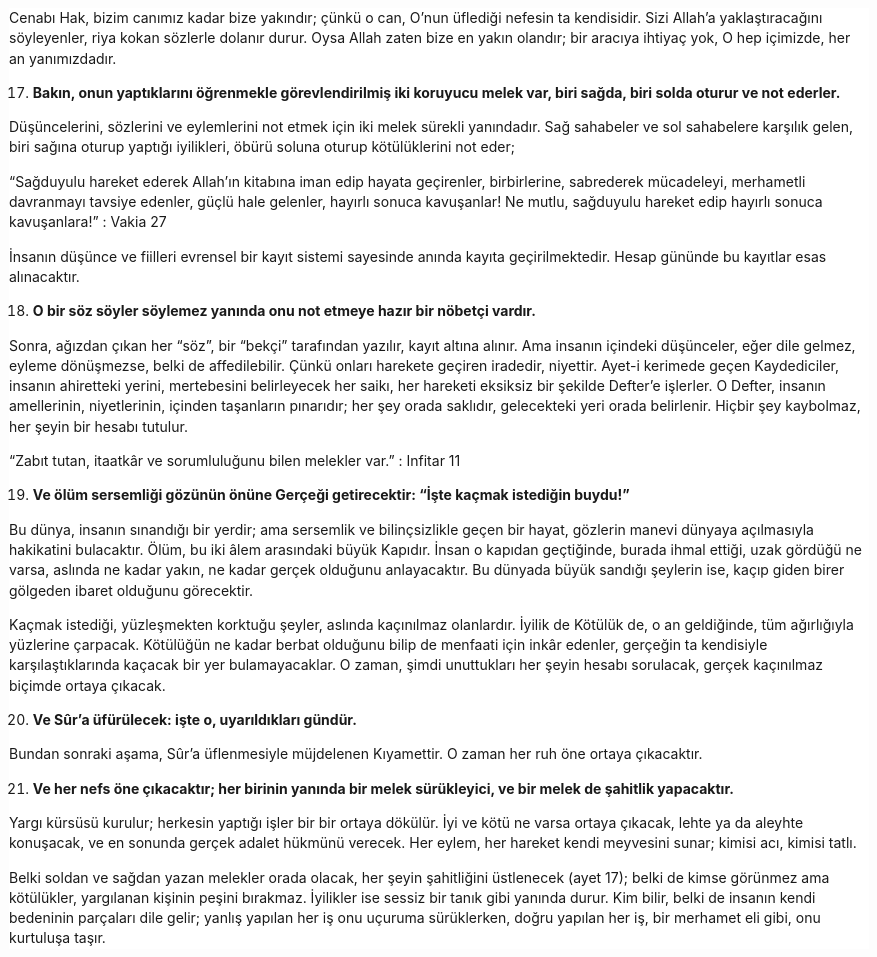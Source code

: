 Cenabı Hak, bizim canımız kadar bize yakındır; çünkü o can, O’nun üflediği nefesin ta kendisidir. Sizi Allah’a yaklaştıracağını söyleyenler, riya kokan sözlerle dolanır durur. Oysa Allah zaten bize en yakın olandır; bir aracıya ihtiyaç yok, O hep içimizde, her an yanımızdadır.

17. **Bakın, onun yaptıklarını öğrenmekle görevlendirilmiş iki koruyucu melek var, biri sağda, biri solda oturur ve not ederler.**

Düşüncelerini, sözlerini ve eylemlerini not etmek için iki melek sürekli yanındadır. Sağ sahabeler ve sol sahabelere karşılık gelen, biri sağına oturup yaptığı iyilikleri, öbürü soluna oturup kötülüklerini not eder;

“Sağduyulu hareket ederek Allah’ın kitabına iman edip hayata geçirenler, birbirlerine, sabrederek mücadeleyi, merhametli davranmayı tavsiye edenler, güçlü hale gelenler, hayırlı sonuca kavuşanlar! Ne mutlu, sağduyulu hareket edip hayırlı sonuca kavuşanlara!” : Vakia 27  
  
İnsanın düşünce ve fiilleri evrensel bir kayıt sistemi sayesinde anında kayıta geçirilmektedir. Hesap gününde bu kayıtlar esas alınacaktır.

18. **O bir söz söyler söylemez yanında onu not etmeye hazır bir nöbetçi vardır.**

Sonra, ağızdan çıkan her “söz”, bir “bekçi” tarafından yazılır, kayıt altına alınır. Ama insanın içindeki düşünceler, eğer dile gelmez, eyleme dönüşmezse, belki de affedilebilir. Çünkü onları harekete geçiren iradedir, niyettir. Ayet-i kerimede geçen Kaydediciler, insanın ahiretteki yerini, mertebesini belirleyecek her saikı, her hareketi eksiksiz bir şekilde Defter’e işlerler. O Defter, insanın amellerinin, niyetlerinin, içinden taşanların pınarıdır; her şey orada saklıdır, gelecekteki yeri orada belirlenir. Hiçbir şey kaybolmaz, her şeyin bir hesabı tutulur.

“Zabıt tutan, itaatkâr ve sorumluluğunu bilen melekler var.” : Infitar 11

19. **Ve ölüm sersemliği gözünün önüne Gerçeği getirecektir: “İşte kaçmak istediğin buydu!”**

Bu dünya, insanın sınandığı bir yerdir; ama sersemlik ve bilinçsizlikle geçen bir hayat, gözlerin manevi dünyaya açılmasıyla hakikatini bulacaktır. Ölüm, bu iki âlem arasındaki büyük Kapıdır. İnsan o kapıdan geçtiğinde, burada ihmal ettiği, uzak gördüğü ne varsa, aslında ne kadar yakın, ne kadar gerçek olduğunu anlayacaktır. Bu dünyada büyük sandığı şeylerin ise, kaçıp giden birer gölgeden ibaret olduğunu görecektir.

Kaçmak istediği, yüzleşmekten korktuğu şeyler, aslında kaçınılmaz olanlardır. İyilik de Kötülük de, o an geldiğinde, tüm ağırlığıyla yüzlerine çarpacak. Kötülüğün ne kadar berbat olduğunu bilip de menfaati için inkâr edenler, gerçeğin ta kendisiyle karşılaştıklarında kaçacak bir yer bulamayacaklar. O zaman, şimdi unuttukları her şeyin hesabı sorulacak, gerçek kaçınılmaz biçimde ortaya çıkacak.

20. **Ve Sûr’a üfürülecek: işte o, uyarıldıkları gündür.**

Bundan sonraki aşama, Sûr’a üflenmesiyle müjdelenen Kıyamettir. O zaman her ruh öne ortaya çıkacaktır.

21. **Ve her nefs öne çıkacaktır; her birinin yanında bir melek sürükleyici, ve bir melek de şahitlik yapacaktır.**

Yargı kürsüsü kurulur; herkesin yaptığı işler bir bir ortaya dökülür. İyi ve kötü ne varsa ortaya çıkacak, lehte ya da aleyhte konuşacak, ve en sonunda gerçek adalet hükmünü verecek. Her eylem, her hareket kendi meyvesini sunar; kimisi acı, kimisi tatlı.

Belki soldan ve sağdan yazan melekler orada olacak, her şeyin şahitliğini üstlenecek (ayet 17); belki de kimse görünmez ama kötülükler, yargılanan kişinin peşini bırakmaz. İyilikler ise sessiz bir tanık gibi yanında durur. Kim bilir, belki de insanın kendi bedeninin parçaları dile gelir; yanlış yapılan her iş onu uçuruma sürüklerken, doğru yapılan her iş, bir merhamet eli gibi, onu kurtuluşa taşır.
